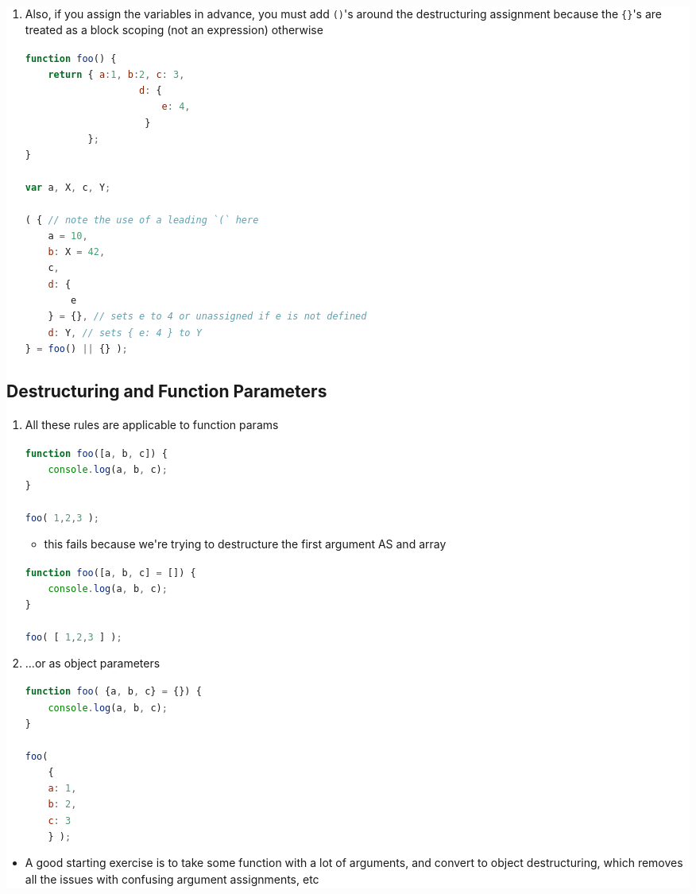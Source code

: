 1. Also, if you assign the variables in advance, you must add `()`'s around the destructuring assignment because the `{}`'s are treated as a block scoping (not an expression) otherwise
    ```javascript
    function foo() {
        return { a:1, b:2, c: 3,
                        d: {
                            e: 4,
                         }
               };
    }

    var a, X, c, Y;

    ( { // note the use of a leading `(` here
        a = 10,
        b: X = 42,
        c,
        d: {
            e
        } = {}, // sets e to 4 or unassigned if e is not defined
        d: Y, // sets { e: 4 } to Y
    } = foo() || {} );
    ```

## Destructuring and Function Parameters
1. All these rules are applicable to function params
    ```javascript
    function foo([a, b, c]) {
        console.log(a, b, c);
    }

    foo( 1,2,3 );
    ```
    - this fails because we're trying to destructure the first argument AS and array
    ```javascript
    function foo([a, b, c] = []) {
        console.log(a, b, c);
    }

    foo( [ 1,2,3 ] );
    ```
1. ...or as object parameters
    ```javascript
    function foo( {a, b, c} = {}) {
        console.log(a, b, c);
    }

    foo(
        {
        a: 1,
        b: 2,
        c: 3
        } );
    ```
- A good starting exercise is to take some function with a lot of arguments, and convert to object destructuring, which removes all the issues with confusing argument assignments, etc
